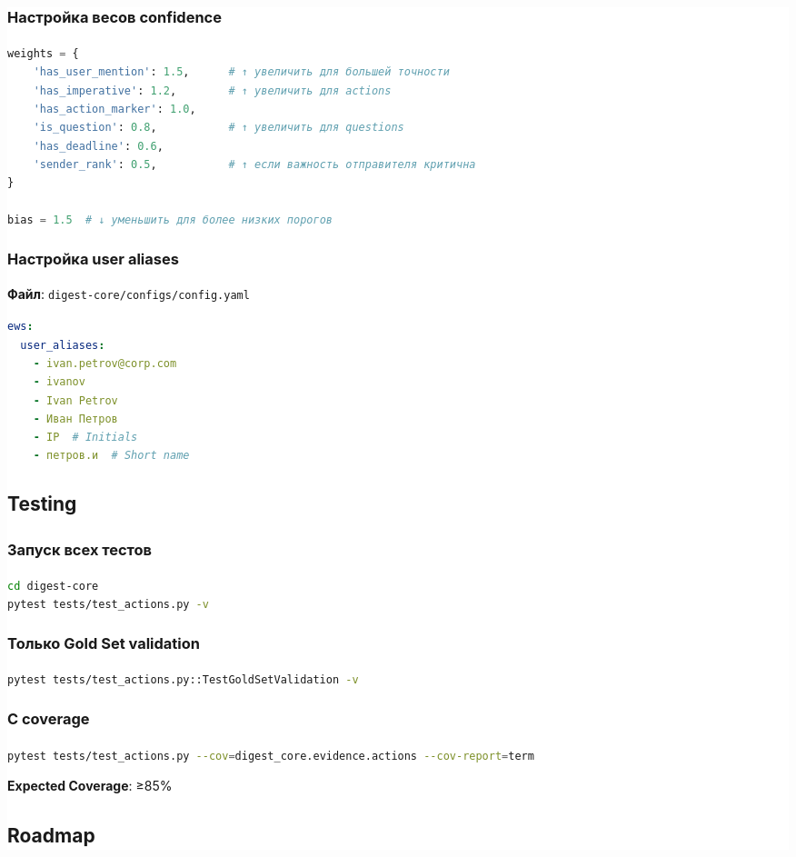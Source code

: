 ### Настройка весов confidence

```python
weights = {
    'has_user_mention': 1.5,      # ↑ увеличить для большей точности
    'has_imperative': 1.2,        # ↑ увеличить для actions
    'has_action_marker': 1.0,
    'is_question': 0.8,           # ↑ увеличить для questions
    'has_deadline': 0.6,
    'sender_rank': 0.5,           # ↑ если важность отправителя критична
}

bias = 1.5  # ↓ уменьшить для более низких порогов
```

### Настройка user aliases

**Файл**: `digest-core/configs/config.yaml`

```yaml
ews:
  user_aliases:
    - ivan.petrov@corp.com
    - ivanov
    - Ivan Petrov
    - Иван Петров
    - IP  # Initials
    - петров.и  # Short name
```

## Testing

### Запуск всех тестов

```bash
cd digest-core
pytest tests/test_actions.py -v
```

### Только Gold Set validation

```bash
pytest tests/test_actions.py::TestGoldSetValidation -v
```

### С coverage

```bash
pytest tests/test_actions.py --cov=digest_core.evidence.actions --cov-report=term
```

**Expected Coverage**: ≥85%

## Roadmap

